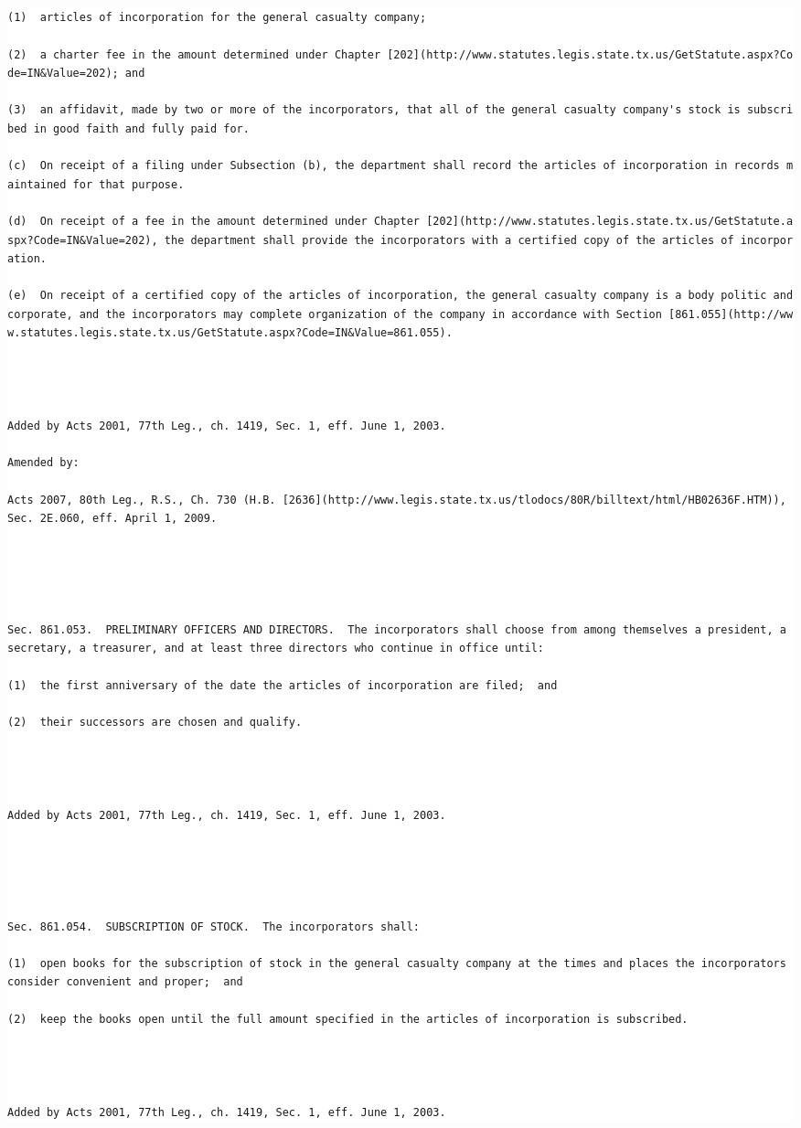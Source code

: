     (1)  articles of incorporation for the general casualty company;
    
    (2)  a charter fee in the amount determined under Chapter [202](http://www.statutes.legis.state.tx.us/GetStatute.aspx?Code=IN&Value=202); and
    
    (3)  an affidavit, made by two or more of the incorporators, that all of the general casualty company's stock is subscribed in good faith and fully paid for.
    
    (c)  On receipt of a filing under Subsection (b), the department shall record the articles of incorporation in records maintained for that purpose.
    
    (d)  On receipt of a fee in the amount determined under Chapter [202](http://www.statutes.legis.state.tx.us/GetStatute.aspx?Code=IN&Value=202), the department shall provide the incorporators with a certified copy of the articles of incorporation.
    
    (e)  On receipt of a certified copy of the articles of incorporation, the general casualty company is a body politic and corporate, and the incorporators may complete organization of the company in accordance with Section [861.055](http://www.statutes.legis.state.tx.us/GetStatute.aspx?Code=IN&Value=861.055).
    
    
    
    
    Added by Acts 2001, 77th Leg., ch. 1419, Sec. 1, eff. June 1, 2003.
    
    Amended by: 
    
    Acts 2007, 80th Leg., R.S., Ch. 730 (H.B. [2636](http://www.legis.state.tx.us/tlodocs/80R/billtext/html/HB02636F.HTM)), Sec. 2E.060, eff. April 1, 2009.
    
    
    
    
    
    Sec. 861.053.  PRELIMINARY OFFICERS AND DIRECTORS.  The incorporators shall choose from among themselves a president, a secretary, a treasurer, and at least three directors who continue in office until:
    
    (1)  the first anniversary of the date the articles of incorporation are filed;  and
    
    (2)  their successors are chosen and qualify.
    
    
    
    
    Added by Acts 2001, 77th Leg., ch. 1419, Sec. 1, eff. June 1, 2003.
    
    
    
    
    
    Sec. 861.054.  SUBSCRIPTION OF STOCK.  The incorporators shall:
    
    (1)  open books for the subscription of stock in the general casualty company at the times and places the incorporators consider convenient and proper;  and
    
    (2)  keep the books open until the full amount specified in the articles of incorporation is subscribed.
    
    
    
    
    Added by Acts 2001, 77th Leg., ch. 1419, Sec. 1, eff. June 1, 2003.
    
    
    
    
    